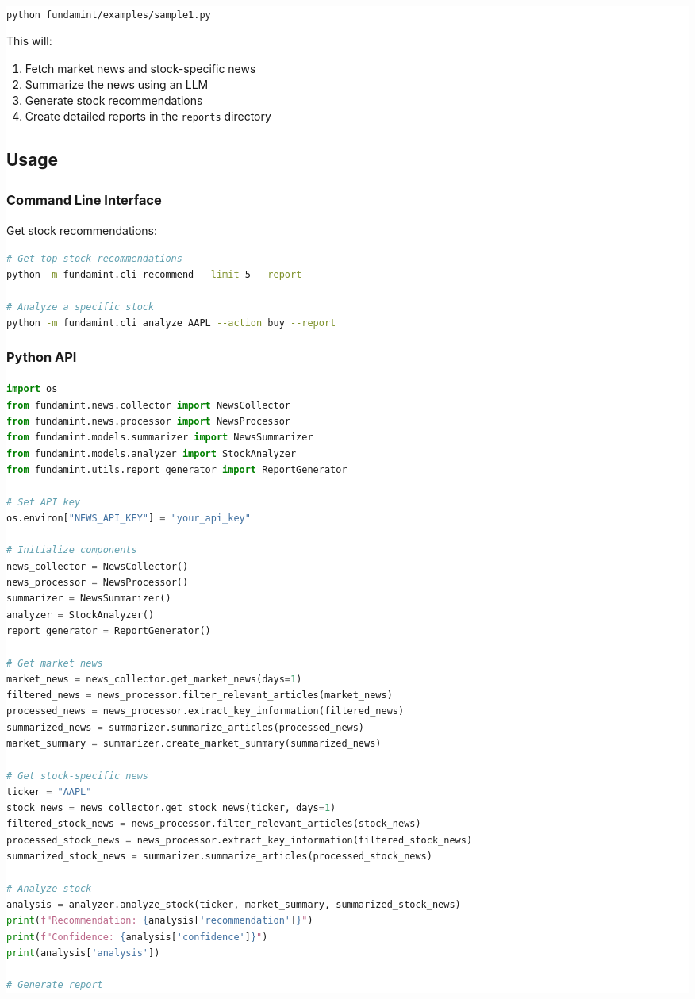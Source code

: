 ```bash
python fundamint/examples/sample1.py
```

This will:
1. Fetch market news and stock-specific news
2. Summarize the news using an LLM
3. Generate stock recommendations
4. Create detailed reports in the `reports` directory

## Usage

### Command Line Interface

Get stock recommendations:

```bash
# Get top stock recommendations
python -m fundamint.cli recommend --limit 5 --report

# Analyze a specific stock
python -m fundamint.cli analyze AAPL --action buy --report
```

### Python API

```python
import os
from fundamint.news.collector import NewsCollector
from fundamint.news.processor import NewsProcessor
from fundamint.models.summarizer import NewsSummarizer
from fundamint.models.analyzer import StockAnalyzer
from fundamint.utils.report_generator import ReportGenerator

# Set API key
os.environ["NEWS_API_KEY"] = "your_api_key"

# Initialize components
news_collector = NewsCollector()
news_processor = NewsProcessor()
summarizer = NewsSummarizer()
analyzer = StockAnalyzer()
report_generator = ReportGenerator()

# Get market news
market_news = news_collector.get_market_news(days=1)
filtered_news = news_processor.filter_relevant_articles(market_news)
processed_news = news_processor.extract_key_information(filtered_news)
summarized_news = summarizer.summarize_articles(processed_news)
market_summary = summarizer.create_market_summary(summarized_news)

# Get stock-specific news
ticker = "AAPL"
stock_news = news_collector.get_stock_news(ticker, days=1)
filtered_stock_news = news_processor.filter_relevant_articles(stock_news)
processed_stock_news = news_processor.extract_key_information(filtered_stock_news)
summarized_stock_news = summarizer.summarize_articles(processed_stock_news)

# Analyze stock
analysis = analyzer.analyze_stock(ticker, market_summary, summarized_stock_news)
print(f"Recommendation: {analysis['recommendation']}")
print(f"Confidence: {analysis['confidence']}")
print(analysis['analysis'])

# Generate report
```
